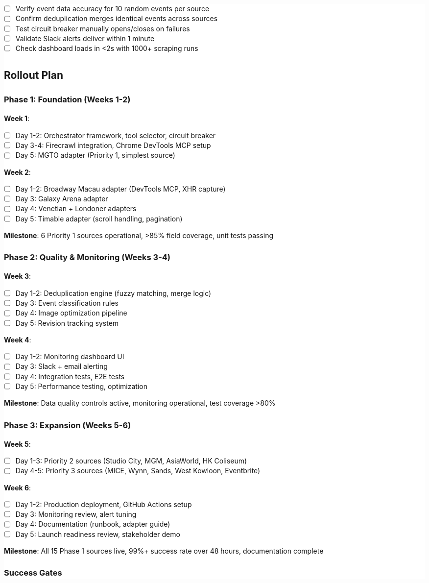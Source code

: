- [ ] Verify event data accuracy for 10 random events per source
- [ ] Confirm deduplication merges identical events across sources
- [ ] Test circuit breaker manually opens/closes on failures
- [ ] Validate Slack alerts deliver within 1 minute
- [ ] Check dashboard loads in <2s with 1000+ scraping runs

## Rollout Plan

### Phase 1: Foundation (Weeks 1-2)

**Week 1**:
- [ ] Day 1-2: Orchestrator framework, tool selector, circuit breaker
- [ ] Day 3-4: Firecrawl integration, Chrome DevTools MCP setup
- [ ] Day 5: MGTO adapter (Priority 1, simplest source)

**Week 2**:
- [ ] Day 1-2: Broadway Macau adapter (DevTools MCP, XHR capture)
- [ ] Day 3: Galaxy Arena adapter
- [ ] Day 4: Venetian + Londoner adapters
- [ ] Day 5: Timable adapter (scroll handling, pagination)

**Milestone**: 6 Priority 1 sources operational, >85% field coverage, unit tests passing

### Phase 2: Quality & Monitoring (Weeks 3-4)

**Week 3**:
- [ ] Day 1-2: Deduplication engine (fuzzy matching, merge logic)
- [ ] Day 3: Event classification rules
- [ ] Day 4: Image optimization pipeline
- [ ] Day 5: Revision tracking system

**Week 4**:
- [ ] Day 1-2: Monitoring dashboard UI
- [ ] Day 3: Slack + email alerting
- [ ] Day 4: Integration tests, E2E tests
- [ ] Day 5: Performance testing, optimization

**Milestone**: Data quality controls active, monitoring operational, test coverage >80%

### Phase 3: Expansion (Weeks 5-6)

**Week 5**:
- [ ] Day 1-3: Priority 2 sources (Studio City, MGM, AsiaWorld, HK Coliseum)
- [ ] Day 4-5: Priority 3 sources (MICE, Wynn, Sands, West Kowloon, Eventbrite)

**Week 6**:
- [ ] Day 1-2: Production deployment, GitHub Actions setup
- [ ] Day 3: Monitoring review, alert tuning
- [ ] Day 4: Documentation (runbook, adapter guide)
- [ ] Day 5: Launch readiness review, stakeholder demo

**Milestone**: All 15 Phase 1 sources live, 99%+ success rate over 48 hours, documentation complete

### Success Gates
